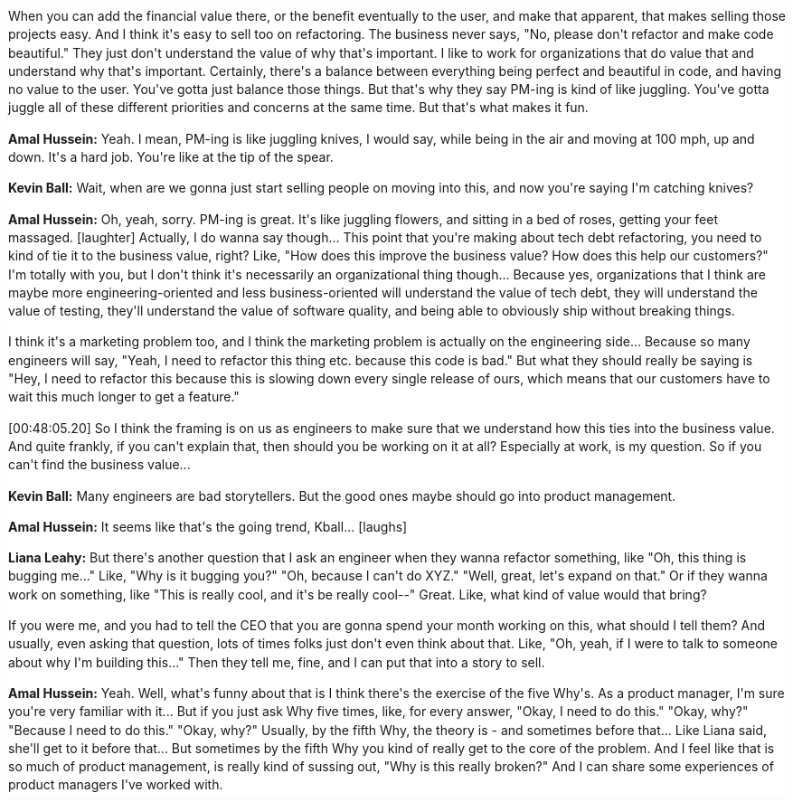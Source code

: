 When you can add the financial value there, or the benefit eventually to the user, and make that apparent, that makes selling those projects easy. And I think it's easy to sell too on refactoring. The business never says, "No, please don't refactor and make code beautiful." They just don't understand the value of why that's important. I like to work for organizations that do value that and understand why that's important. Certainly, there's a balance between everything being perfect and beautiful in code, and having no value to the user. You've gotta just balance those things. But that's why they say PM-ing is kind of like juggling. You've gotta juggle all of these different priorities and concerns at the same time. But that's what makes it fun.

**Amal Hussein:** Yeah. I mean, PM-ing is like juggling knives, I would say, while being in the air and moving at 100 mph, up and down. It's a hard job. You're like at the tip of the spear.

**Kevin Ball:** Wait, when are we gonna just start selling people on moving into this, and now you're saying I'm catching knives?

**Amal Hussein:** Oh, yeah, sorry. PM-ing is great. It's like juggling flowers, and sitting in a bed of roses, getting your feet massaged. \[laughter\] Actually, I do wanna say though... This point that you're making about tech debt refactoring, you need to kind of tie it to the business value, right? Like, "How does this improve the business value? How does this help our customers?" I'm totally with you, but I don't think it's necessarily an organizational thing though... Because yes, organizations that I think are maybe more engineering-oriented and less business-oriented will understand the value of tech debt, they will understand the value of testing, they'll understand the value of software quality, and being able to obviously ship without breaking things.

I think it's a marketing problem too, and I think the marketing problem is actually on the engineering side... Because so many engineers will say, "Yeah, I need to refactor this thing etc. because this code is bad." But what they should really be saying is "Hey, I need to refactor this because this is slowing down every single release of ours, which means that our customers have to wait this much longer to get a feature."

\[00:48:05.20\] So I think the framing is on us as engineers to make sure that we understand how this ties into the business value. And quite frankly, if you can't explain that, then should you be working on it at all? Especially at work, is my question. So if you can't find the business value...

**Kevin Ball:** Many engineers are bad storytellers. But the good ones maybe should go into product management.

**Amal Hussein:** It seems like that's the going trend, Kball... \[laughs\]

**Liana Leahy:** But there's another question that I ask an engineer when they wanna refactor something, like "Oh, this thing is bugging me..." Like, "Why is it bugging you?" "Oh, because I can't do XYZ." "Well, great, let's expand on that." Or if they wanna work on something, like "This is really cool, and it's be really cool--" Great. Like, what kind of value would that bring?

If you were me, and you had to tell the CEO that you are gonna spend your month working on this, what should I tell them? And usually, even asking that question, lots of times folks just don't even think about that. Like, "Oh, yeah, if I were to talk to someone about why I'm building this..." Then they tell me, fine, and I can put that into a story to sell.

**Amal Hussein:** Yeah. Well, what's funny about that is I think there's the exercise of the five Why's. As a product manager, I'm sure you're very familiar with it... But if you just ask Why five times, like, for every answer, "Okay, I need to do this." "Okay, why?" "Because I need to do this." "Okay, why?" Usually, by the fifth Why, the theory is - and sometimes before that... Like Liana said, she'll get to it before that... But sometimes by the fifth Why you kind of really get to the core of the problem. And I feel like that is so much of product management, is really kind of sussing out, "Why is this really broken?" And I can share some experiences of product managers I've worked with.
